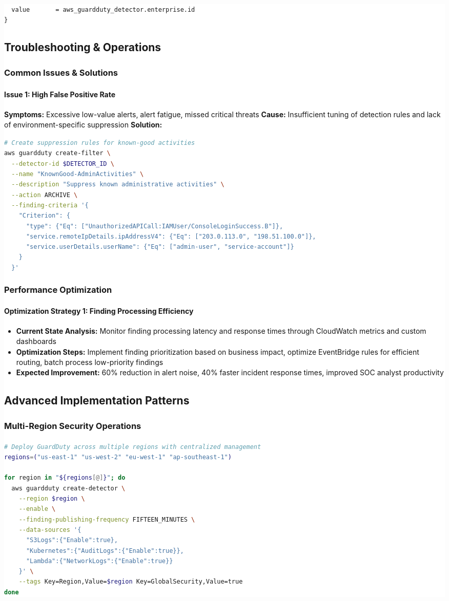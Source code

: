 ```hcl
  value       = aws_guardduty_detector.enterprise.id
}
```

## Troubleshooting & Operations

### Common Issues & Solutions

#### Issue 1: High False Positive Rate
**Symptoms:** Excessive low-value alerts, alert fatigue, missed critical threats
**Cause:** Insufficient tuning of detection rules and lack of environment-specific suppression
**Solution:**
```bash
# Create suppression rules for known-good activities
aws guardduty create-filter \
  --detector-id $DETECTOR_ID \
  --name "KnownGood-AdminActivities" \
  --description "Suppress known administrative activities" \
  --action ARCHIVE \
  --finding-criteria '{
    "Criterion": {
      "type": {"Eq": ["UnauthorizedAPICall:IAMUser/ConsoleLoginSuccess.B"]},
      "service.remoteIpDetails.ipAddressV4": {"Eq": ["203.0.113.0", "198.51.100.0"]},
      "service.userDetails.userName": {"Eq": ["admin-user", "service-account"]}
    }
  }'
```

### Performance Optimization

#### Optimization Strategy 1: Finding Processing Efficiency
- **Current State Analysis:** Monitor finding processing latency and response times through CloudWatch metrics and custom dashboards
- **Optimization Steps:** Implement finding prioritization based on business impact, optimize EventBridge rules for efficient routing, batch process low-priority findings
- **Expected Improvement:** 60% reduction in alert noise, 40% faster incident response times, improved SOC analyst productivity

## Advanced Implementation Patterns

### Multi-Region Security Operations
```bash
# Deploy GuardDuty across multiple regions with centralized management
regions=("us-east-1" "us-west-2" "eu-west-1" "ap-southeast-1")

for region in "${regions[@]}"; do
  aws guardduty create-detector \
    --region $region \
    --enable \
    --finding-publishing-frequency FIFTEEN_MINUTES \
    --data-sources '{
      "S3Logs":{"Enable":true},
      "Kubernetes":{"AuditLogs":{"Enable":true}},
      "Lambda":{"NetworkLogs":{"Enable":true}}
    }' \
    --tags Key=Region,Value=$region Key=GlobalSecurity,Value=true
done
```
